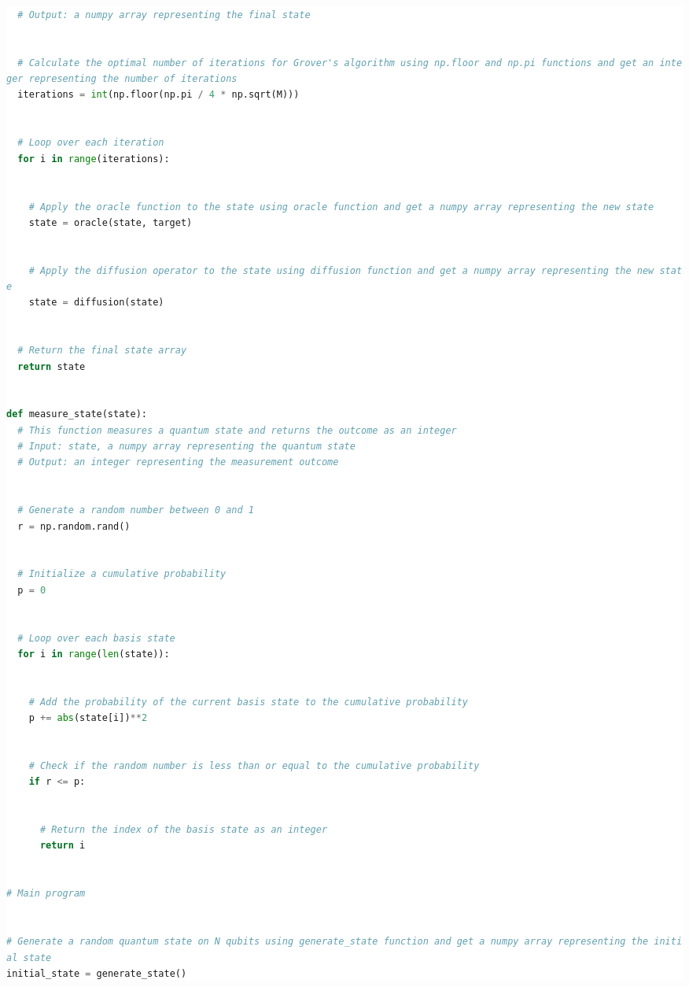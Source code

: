 ```python
  # Output: a numpy array representing the final state


  # Calculate the optimal number of iterations for Grover's algorithm using np.floor and np.pi functions and get an integer representing the number of iterations
  iterations = int(np.floor(np.pi / 4 * np.sqrt(M)))


  # Loop over each iteration
  for i in range(iterations):


    # Apply the oracle function to the state using oracle function and get a numpy array representing the new state
    state = oracle(state, target)


    # Apply the diffusion operator to the state using diffusion function and get a numpy array representing the new state
    state = diffusion(state)


  # Return the final state array
  return state


def measure_state(state):
  # This function measures a quantum state and returns the outcome as an integer
  # Input: state, a numpy array representing the quantum state
  # Output: an integer representing the measurement outcome


  # Generate a random number between 0 and 1
  r = np.random.rand()


  # Initialize a cumulative probability
  p = 0


  # Loop over each basis state
  for i in range(len(state)):


    # Add the probability of the current basis state to the cumulative probability
    p += abs(state[i])**2


    # Check if the random number is less than or equal to the cumulative probability
    if r <= p:


      # Return the index of the basis state as an integer
      return i


# Main program


# Generate a random quantum state on N qubits using generate_state function and get a numpy array representing the initial state
initial_state = generate_state()

```